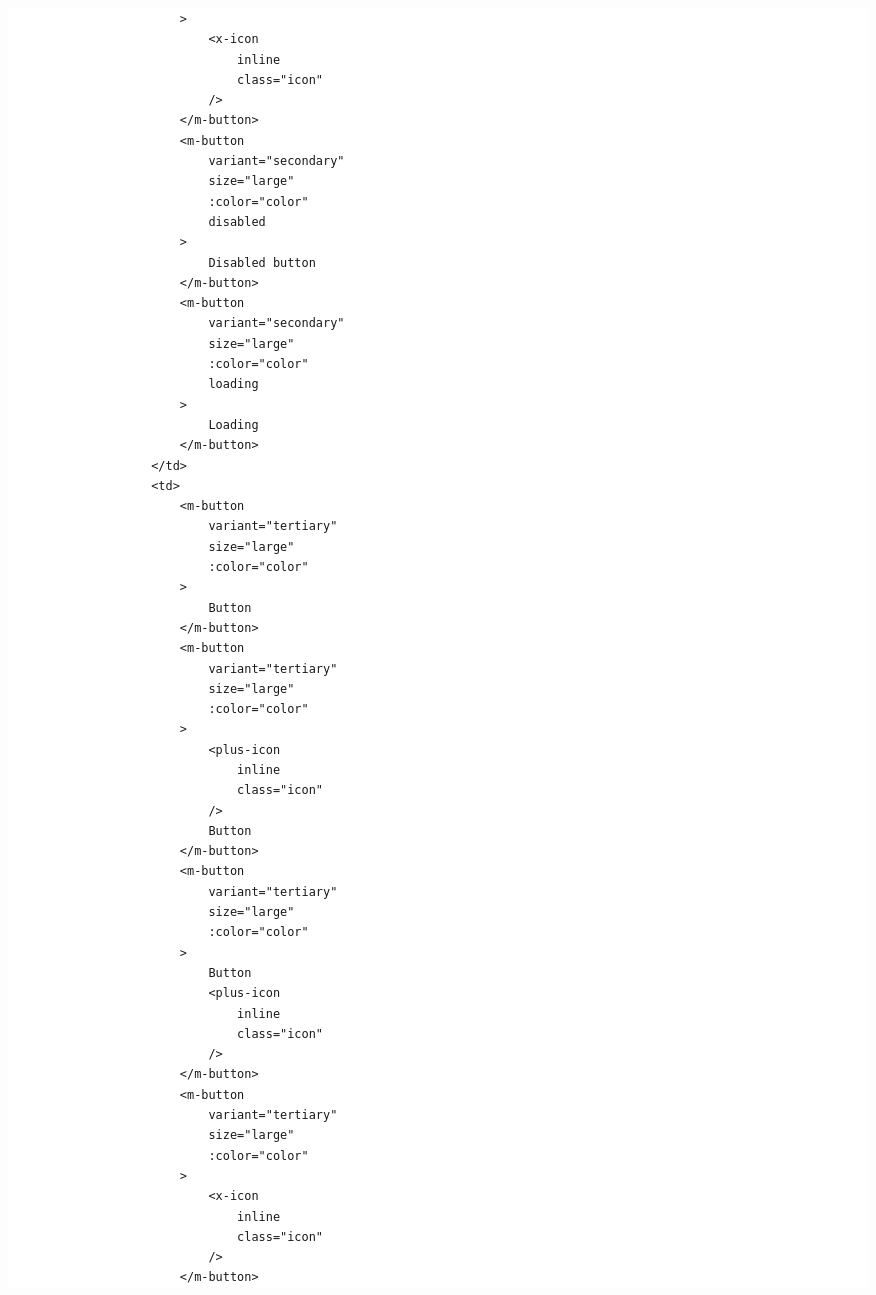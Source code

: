 ```vue
						>
							<x-icon
								inline
								class="icon"
							/>
						</m-button>
						<m-button
							variant="secondary"
							size="large"
							:color="color"
							disabled
						>
							Disabled button
						</m-button>
						<m-button
							variant="secondary"
							size="large"
							:color="color"
							loading
						>
							Loading
						</m-button>
					</td>
					<td>
						<m-button
							variant="tertiary"
							size="large"
							:color="color"
						>
							Button
						</m-button>
						<m-button
							variant="tertiary"
							size="large"
							:color="color"
						>
							<plus-icon
								inline
								class="icon"
							/>
							Button
						</m-button>
						<m-button
							variant="tertiary"
							size="large"
							:color="color"
						>
							Button
							<plus-icon
								inline
								class="icon"
							/>
						</m-button>
						<m-button
							variant="tertiary"
							size="large"
							:color="color"
						>
							<x-icon
								inline
								class="icon"
							/>
						</m-button>
```